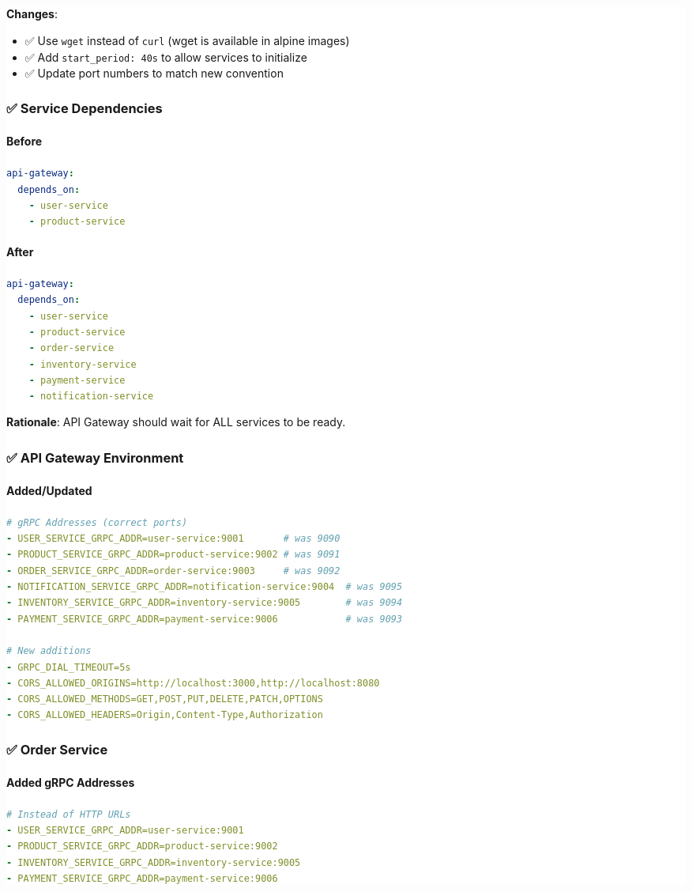 **Changes**:
- ✅ Use `wget` instead of `curl` (wget is available in alpine images)
- ✅ Add `start_period: 40s` to allow services to initialize
- ✅ Update port numbers to match new convention

### ✅ Service Dependencies

#### Before
```yaml
api-gateway:
  depends_on:
    - user-service
    - product-service
```

#### After
```yaml
api-gateway:
  depends_on:
    - user-service
    - product-service
    - order-service
    - inventory-service
    - payment-service
    - notification-service
```

**Rationale**: API Gateway should wait for ALL services to be ready.

### ✅ API Gateway Environment

#### Added/Updated
```yaml
# gRPC Addresses (correct ports)
- USER_SERVICE_GRPC_ADDR=user-service:9001       # was 9090
- PRODUCT_SERVICE_GRPC_ADDR=product-service:9002 # was 9091
- ORDER_SERVICE_GRPC_ADDR=order-service:9003     # was 9092
- NOTIFICATION_SERVICE_GRPC_ADDR=notification-service:9004  # was 9095
- INVENTORY_SERVICE_GRPC_ADDR=inventory-service:9005        # was 9094
- PAYMENT_SERVICE_GRPC_ADDR=payment-service:9006            # was 9093

# New additions
- GRPC_DIAL_TIMEOUT=5s
- CORS_ALLOWED_ORIGINS=http://localhost:3000,http://localhost:8080
- CORS_ALLOWED_METHODS=GET,POST,PUT,DELETE,PATCH,OPTIONS
- CORS_ALLOWED_HEADERS=Origin,Content-Type,Authorization
```

### ✅ Order Service

#### Added gRPC Addresses
```yaml
# Instead of HTTP URLs
- USER_SERVICE_GRPC_ADDR=user-service:9001
- PRODUCT_SERVICE_GRPC_ADDR=product-service:9002
- INVENTORY_SERVICE_GRPC_ADDR=inventory-service:9005
- PAYMENT_SERVICE_GRPC_ADDR=payment-service:9006
```
